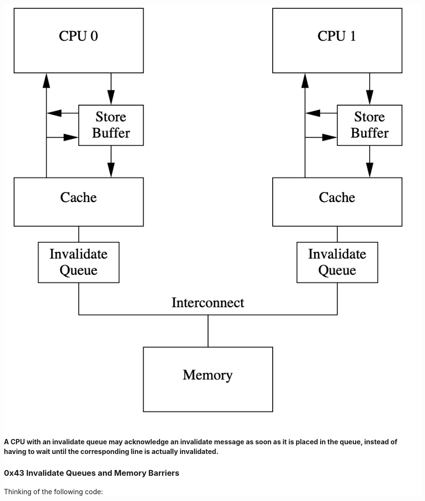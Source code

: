 ![Untitled](./0012-mesi.assets/Untitled%207.2024_06_17_1718631364.png)

**A CPU with an invalidate queue may acknowledge an invalidate message as soon as it is placed in the queue, instead of having to wait until the corresponding line is actually invalidated.**

### 0x43 Invalidate Queues and Memory Barriers

Thinking of the following code:
